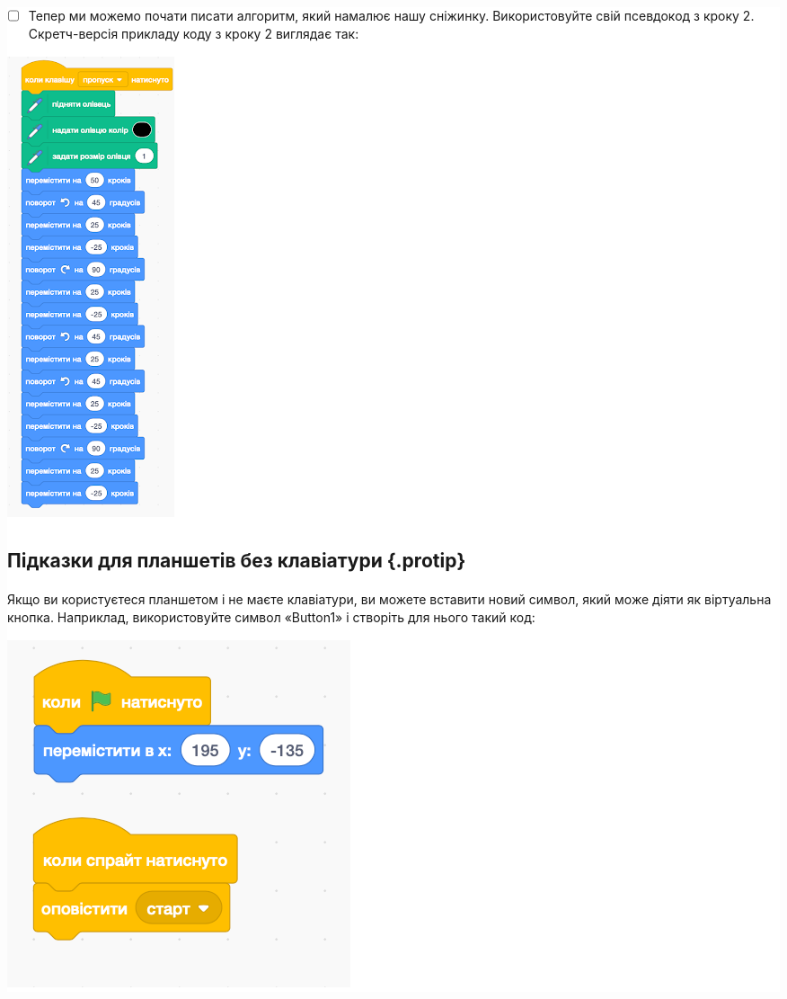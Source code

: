 - [ ] Тепер ми можемо почати писати алгоритм, який намалює нашу сніжинку. Використовуйте свій псевдокод з кроку 2.
      Скретч-версія прикладу коду з кроку 2 виглядає так:

![Зображення коду 2](kode_snokrystaller_ua_2.png)

## Підказки для планшетів без клавіатури {.protip}
Якщо ви користуєтеся планшетом і не маєте клавіатури, ви можете вставити новий символ,
який може діяти як віртуальна кнопка. Наприклад, використовуйте символ «Button1» і створіть для нього такий код:

![Зображення коду 2](kode_snokrystaller_ua_3.png)
